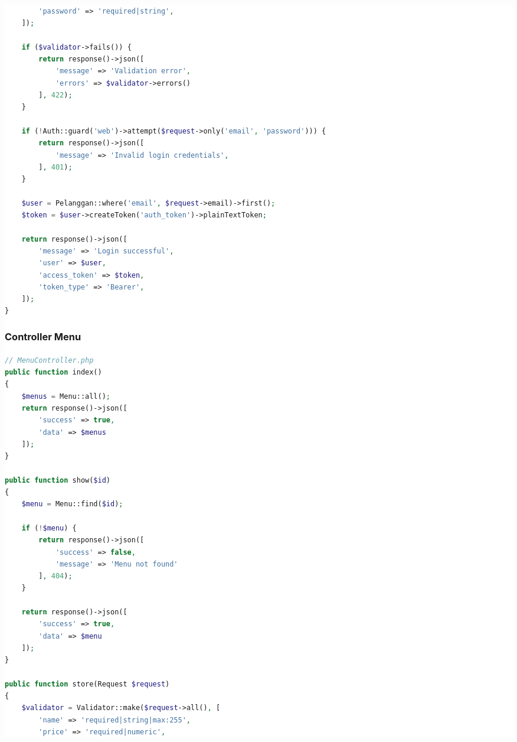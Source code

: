 ```php
        'password' => 'required|string',
    ]);

    if ($validator->fails()) {
        return response()->json([
            'message' => 'Validation error',
            'errors' => $validator->errors()
        ], 422);
    }

    if (!Auth::guard('web')->attempt($request->only('email', 'password'))) {
        return response()->json([
            'message' => 'Invalid login credentials',
        ], 401);
    }

    $user = Pelanggan::where('email', $request->email)->first();
    $token = $user->createToken('auth_token')->plainTextToken;

    return response()->json([
        'message' => 'Login successful',
        'user' => $user,
        'access_token' => $token,
        'token_type' => 'Bearer',
    ]);
}
```

### Controller Menu

```php
// MenuController.php
public function index()
{
    $menus = Menu::all();
    return response()->json([
        'success' => true,
        'data' => $menus
    ]);
}

public function show($id)
{
    $menu = Menu::find($id);
    
    if (!$menu) {
        return response()->json([
            'success' => false,
            'message' => 'Menu not found'
        ], 404);
    }

    return response()->json([
        'success' => true,
        'data' => $menu
    ]);
}

public function store(Request $request)
{
    $validator = Validator::make($request->all(), [
        'name' => 'required|string|max:255',
        'price' => 'required|numeric',
```